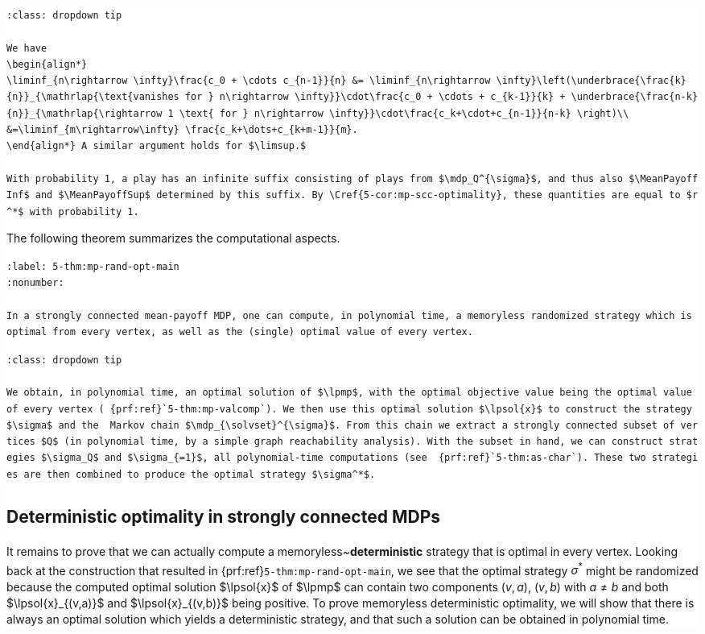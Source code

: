```{admonition} Proof
:class: dropdown tip

We have
\begin{align*}
\liminf_{n\rightarrow \infty}\frac{c_0 + \cdots c_{n-1}}{n} &= \liminf_{n\rightarrow \infty}\left(\underbrace{\frac{k}{n}}_{\mathrlap{\text{vanishes for } n\rightarrow \infty}}\cdot\frac{c_0 + \cdots + c_{k-1}}{k} + \underbrace{\frac{n-k}{n}}_{\mathrlap{\rightarrow 1 \text{ for } n\rightarrow \infty}}\cdot\frac{c_k+\cdot+c_{n-1}}{n-k} \right)\\
&=\liminf_{m\rightarrow\infty} \frac{c_k+\dots+c_{k+m-1}}{m}.
\end{align*} A similar argument holds for $\limsup.$

With probability 1, a play has an infinite suffix consisting of plays from $\mdp_Q^{\sigma}$, and thus also $\MeanPayoffInf$ and $\MeanPayoffSup$ determined by this suffix. By \Cref{5-cor:mp-scc-optimality}, these quantities are equal to $r^*$ with probability 1.

```



The following theorem summarizes the computational aspects.

```{prf:theorem} NEEDS TITLE 5-thm:mp-rand-opt-main
:label: 5-thm:mp-rand-opt-main
:nonumber:

In a strongly connected mean-payoff MDP, one can compute, in polynomial time, a memoryless randomized strategy which is optimal from every vertex, as well as the (single) optimal value of every vertex.

```

```{admonition} Proof
:class: dropdown tip

We obtain, in polynomial time, an optimal solution of $\lpmp$, with the optimal objective value being the optimal value of every vertex ( {prf:ref}`5-thm:mp-valcomp`). We then use this optimal solution $\lpsol{x}$ to construct the strategy $\sigma$ and the  Markov chain $\mdp_{\solvset}^{\sigma}$. From this chain we extract a strongly connected subset of vertices $Q$ (in polynomial time, by a simple graph reachability analysis). With the subset in hand, we can construct strategies $\sigma_Q$ and $\sigma_{=1}$, all polynomial-time computations (see  {prf:ref}`5-thm:as-char`). These two strategies are then combined to produce the optimal strategy $\sigma^*$.

```


## Deterministic optimality in strongly connected MDPs

It remains to prove that we can actually compute a memoryless~**deterministic** strategy that is optimal in every vertex. Looking back at the construction that resulted in  {prf:ref}`5-thm:mp-rand-opt-main`, we see that the optimal strategy $\sigma^*$ might be randomized because the computed optimal solution $\lpsol{x}$ of $\lpmp$ can contain two components $(v,a)$, $(v,b)$ with $a\neq b$ and both $\lpsol{x}_{(v,a)}$ and $\lpsol{x}_{(v,b)}$ being positive. To prove memoryless deterministic optimality, we will show that there is always an optimal solution which yields a deterministic strategy, and that such a solution can be obtained in polynomial time.
